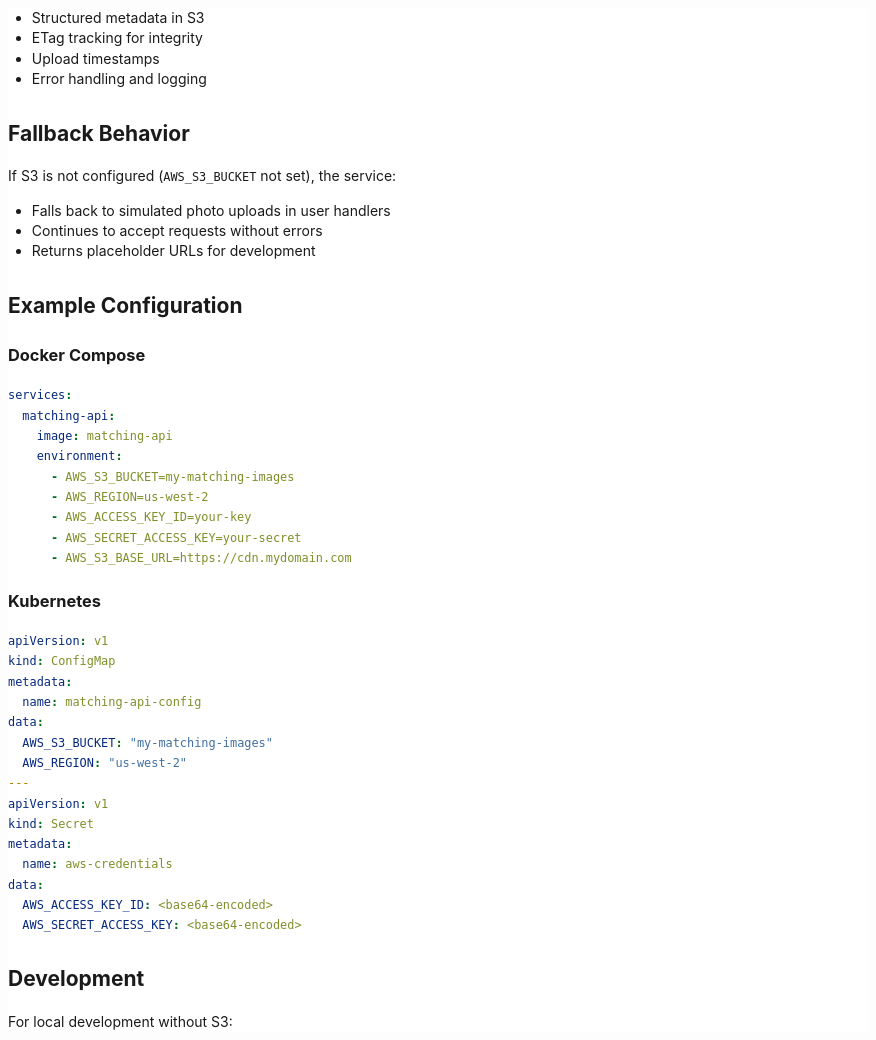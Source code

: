 - Structured metadata in S3
- ETag tracking for integrity
- Upload timestamps
- Error handling and logging

## Fallback Behavior

If S3 is not configured (`AWS_S3_BUCKET` not set), the service:

- Falls back to simulated photo uploads in user handlers
- Continues to accept requests without errors
- Returns placeholder URLs for development

## Example Configuration

### Docker Compose

```yaml
services:
  matching-api:
    image: matching-api
    environment:
      - AWS_S3_BUCKET=my-matching-images
      - AWS_REGION=us-west-2
      - AWS_ACCESS_KEY_ID=your-key
      - AWS_SECRET_ACCESS_KEY=your-secret
      - AWS_S3_BASE_URL=https://cdn.mydomain.com
```

### Kubernetes

```yaml
apiVersion: v1
kind: ConfigMap
metadata:
  name: matching-api-config
data:
  AWS_S3_BUCKET: "my-matching-images"
  AWS_REGION: "us-west-2"
---
apiVersion: v1
kind: Secret
metadata:
  name: aws-credentials
data:
  AWS_ACCESS_KEY_ID: <base64-encoded>
  AWS_SECRET_ACCESS_KEY: <base64-encoded>
```

## Development

For local development without S3:
